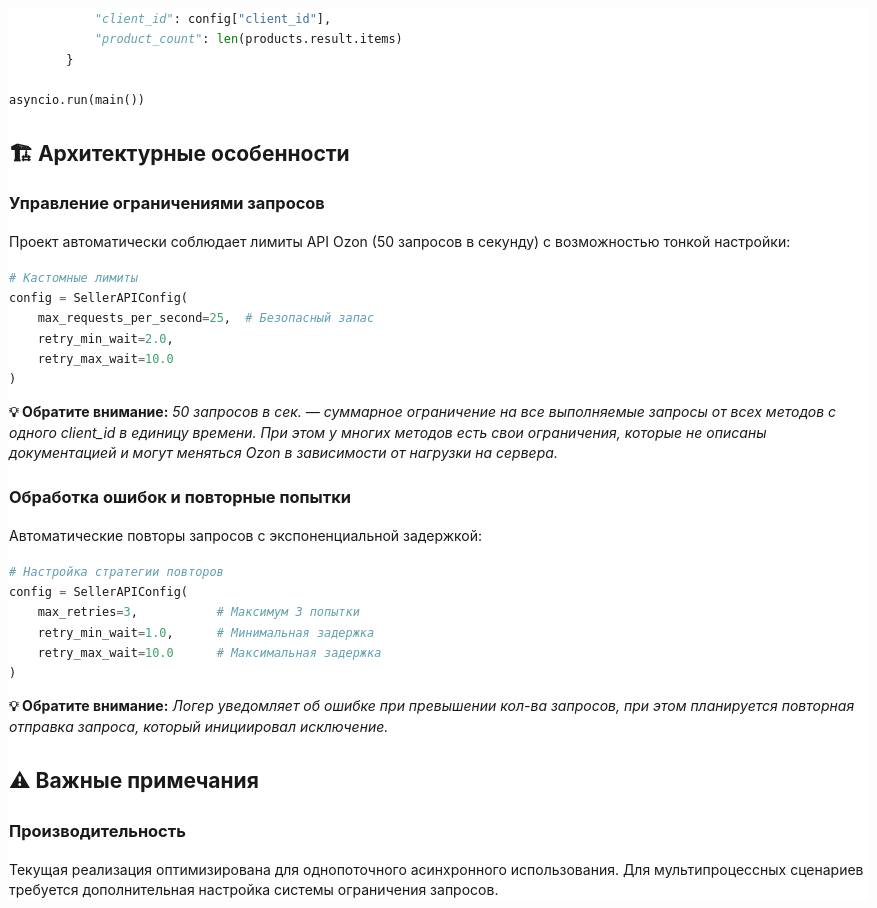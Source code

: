 ```python
            "client_id": config["client_id"],
            "product_count": len(products.result.items)
        }

asyncio.run(main())
```

## 🏗️ Архитектурные особенности

### Управление ограничениями запросов

Проект автоматически соблюдает лимиты API Ozon (50 запросов в секунду) с возможностью тонкой настройки:

```python
# Кастомные лимиты
config = SellerAPIConfig(
    max_requests_per_second=25,  # Безопасный запас
    retry_min_wait=2.0,
    retry_max_wait=10.0
)
```
**💡 Обратите внимание:**
*50 запросов в сек. — суммарное ограничение на все выполняемые запросы от всех методов с одного client_id в единицу времени.*
*При этом у многих методов есть свои ограничения, которые не описаны документацией и могут меняться Ozon в зависимости от нагрузки на сервера.*


### Обработка ошибок и повторные попытки

Автоматические повторы запросов с экспоненциальной задержкой:

```python
# Настройка стратегии повторов
config = SellerAPIConfig(
    max_retries=3,           # Максимум 3 попытки
    retry_min_wait=1.0,      # Минимальная задержка
    retry_max_wait=10.0      # Максимальная задержка
)
```

**💡 Обратите внимание:**
*Логер уведомляет об ошибке при превышении кол-ва запросов, при этом планируется повторная отправка запроса, который инициировал исключение.*


## ⚠️ Важные примечания

### Производительность

Текущая реализация оптимизирована для однопоточного асинхронного использования. Для мультипроцессных сценариев требуется дополнительная настройка системы ограничения запросов.
